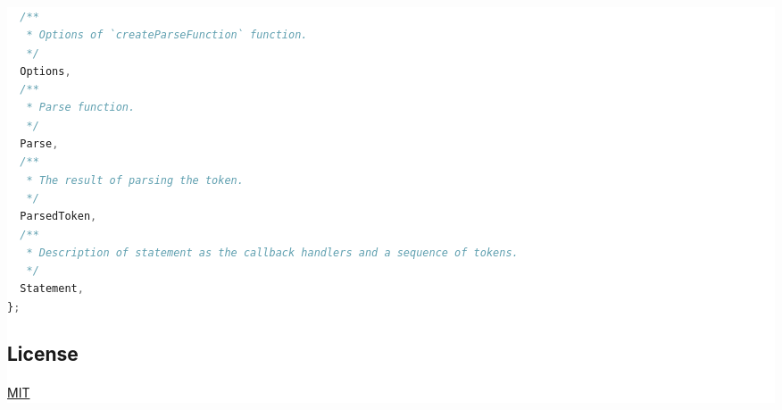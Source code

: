 ```ts
  /**
   * Options of `createParseFunction` function.
   */
  Options,
  /**
   * Parse function.
   */
  Parse,
  /**
   * The result of parsing the token.
   */
  ParsedToken,
  /**
   * Description of statement as the callback handlers and a sequence of tokens.
   */
  Statement,
};
```

## License

[MIT][license-url]

[conventional-commits-image]: https://img.shields.io/badge/Conventional_Commits-1.0.0-yellow.svg 'The Conventional Commits specification'
[conventional-commits-url]: https://www.conventionalcommits.org/en/v1.0.0/
[dependencies-none-image]: https://img.shields.io/badge/dependencies-none-success.svg 'No dependencies'
[dependencies-none-url]: https://github.com/joomcode/parse-statements/blob/main/package.json
[license-image]: https://img.shields.io/badge/license-MIT-blue.svg 'The MIT License'
[license-url]: LICENSE
[npm-image]: https://img.shields.io/npm/v/parse-statements.svg 'parse-statements'
[npm-url]: https://www.npmjs.com/package/parse-statements
[prettier-image]: https://img.shields.io/badge/code_style-prettier-ff69b4.svg 'Prettier code formatter'
[prettier-url]: https://prettier.io/
[size-image]: https://img.shields.io/bundlephobia/minzip/parse-statements 'parse-statements'
[size-url]: https://bundlephobia.com/package/parse-statements
